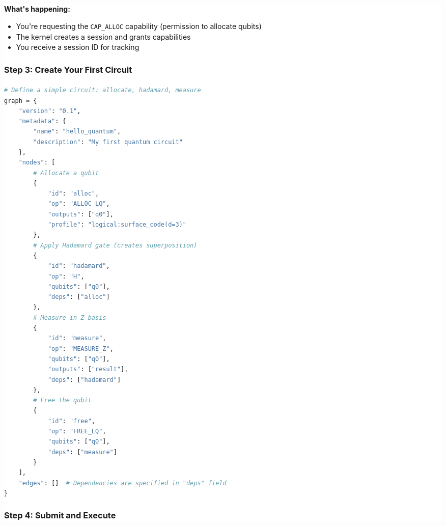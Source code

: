**What's happening:**
- You're requesting the `CAP_ALLOC` capability (permission to allocate qubits)
- The kernel creates a session and grants capabilities
- You receive a session ID for tracking

### Step 3: Create Your First Circuit

```python
# Define a simple circuit: allocate, hadamard, measure
graph = {
    "version": "0.1",
    "metadata": {
        "name": "hello_quantum",
        "description": "My first quantum circuit"
    },
    "nodes": [
        # Allocate a qubit
        {
            "id": "alloc",
            "op": "ALLOC_LQ",
            "outputs": ["q0"],
            "profile": "logical:surface_code(d=3)"
        },
        # Apply Hadamard gate (creates superposition)
        {
            "id": "hadamard",
            "op": "H",
            "qubits": ["q0"],
            "deps": ["alloc"]
        },
        # Measure in Z basis
        {
            "id": "measure",
            "op": "MEASURE_Z",
            "qubits": ["q0"],
            "outputs": ["result"],
            "deps": ["hadamard"]
        },
        # Free the qubit
        {
            "id": "free",
            "op": "FREE_LQ",
            "qubits": ["q0"],
            "deps": ["measure"]
        }
    ],
    "edges": []  # Dependencies are specified in "deps" field
}
```

### Step 4: Submit and Execute
